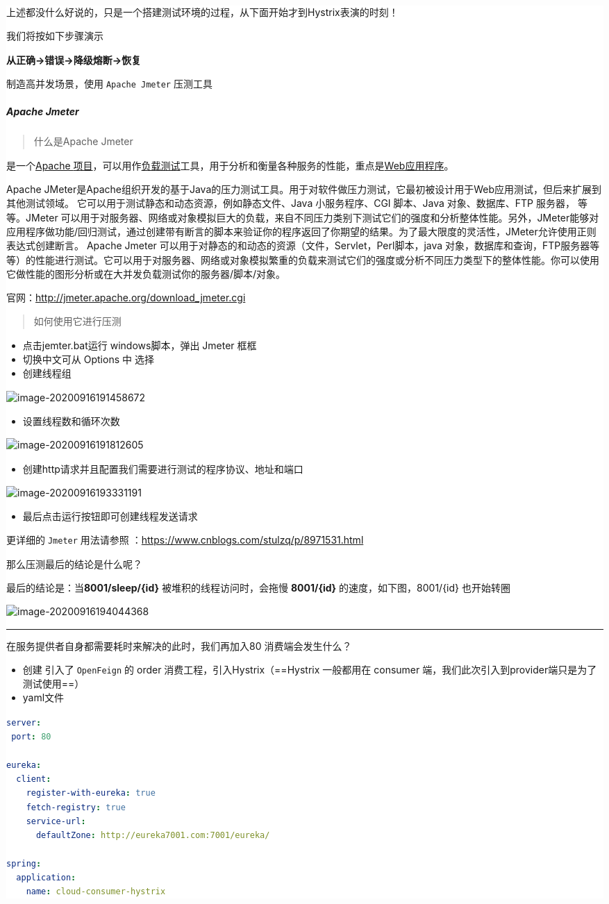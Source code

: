 上述都没什么好说的，只是一个搭建测试环境的过程，从下面开始才到Hystrix表演的时刻！

我们将按如下步骤演示

**从正确->错误->降级熔断->恢复**

制造高并发场景，使用 `Apache Jmeter` 压测工具

##### Apache Jmeter

>   什么是Apache Jmeter

是一个[Apache ](https://en.wikipedia.org/wiki/Apache_Software_Foundation)[项目](https://en.wikipedia.org/wiki/Project)，可以用作[负载测试](https://en.wikipedia.org/wiki/Load_testing)工具，用于分析和衡量各种服务的性能，重点是[Web应用程序](https://en.wikipedia.org/wiki/Web_application)。

Apache JMeter是Apache组织开发的基于Java的压力测试工具。用于对软件做压力测试，它最初被设计用于Web应用测试，但后来扩展到其他测试领域。 它可以用于测试静态和动态资源，例如静态文件、Java 小服务程序、CGI 脚本、Java 对象、数据库、FTP 服务器， 等等。JMeter 可以用于对服务器、网络或对象模拟巨大的负载，来自不同压力类别下测试它们的强度和分析整体性能。另外，JMeter能够对应用程序做功能/回归测试，通过创建带有断言的脚本来验证你的程序返回了你期望的结果。为了最大限度的灵活性，JMeter允许使用正则表达式创建断言。
Apache Jmeter 可以用于对静态的和动态的资源（文件，Servlet，Perl脚本，java 对象，数据库和查询，FTP服务器等等）的性能进行测试。它可以用于对服务器、网络或对象模拟繁重的负载来测试它们的强度或分析不同压力类型下的整体性能。你可以使用它做性能的图形分析或在大并发负载测试你的服务器/脚本/对象。

官网：http://jmeter.apache.org/download_jmeter.cgi

>   如何使用它进行压测

-   点击jemter.bat运行 windows脚本，弹出 Jmeter 框框
-   切换中文可从 Options 中 选择
-   创建线程组

![image-20200916191458672](https://typora-i-1302727418.cos.ap-shanghai.myqcloud.com/typora/202009/16/191459-449151.png)

-   设置线程数和循环次数

![image-20200916191812605](https://typora-i-1302727418.cos.ap-shanghai.myqcloud.com/typora/202009/16/191814-24562.png)

-   创建http请求并且配置我们需要进行测试的程序协议、地址和端口

![image-20200916193331191](https://typora-i-1302727418.cos.ap-shanghai.myqcloud.com/typora/202009/16/193332-830367.png)

-   最后点击运行按钮即可创建线程发送请求

更详细的 `Jmeter` 用法请参照 ：https://www.cnblogs.com/stulzq/p/8971531.html

那么压测最后的结论是什么呢？

最后的结论是：当**8001/sleep/{id}** 被堆积的线程访问时，会拖慢 **8001/{id}** 的速度，如下图，8001/{id} 也开始转圈

![image-20200916194044368](https://typora-i-1302727418.cos.ap-shanghai.myqcloud.com/typora/202009/16/194045-760117.png)

---

在服务提供者自身都需要耗时来解决的此时，我们再加入80 消费端会发生什么？

-   创建 引入了 `OpenFeign` 的 order 消费工程，引入Hystrix（==Hystrix 一般都用在 consumer 端，我们此次引入到provider端只是为了测试使用==）
-   yaml文件

```yaml
server:
 port: 80

eureka:
  client:
    register-with-eureka: true    
    fetch-registry: true  
    service-url:
      defaultZone: http://eureka7001.com:7001/eureka/

spring:
  application:
    name: cloud-consumer-hystrix
```